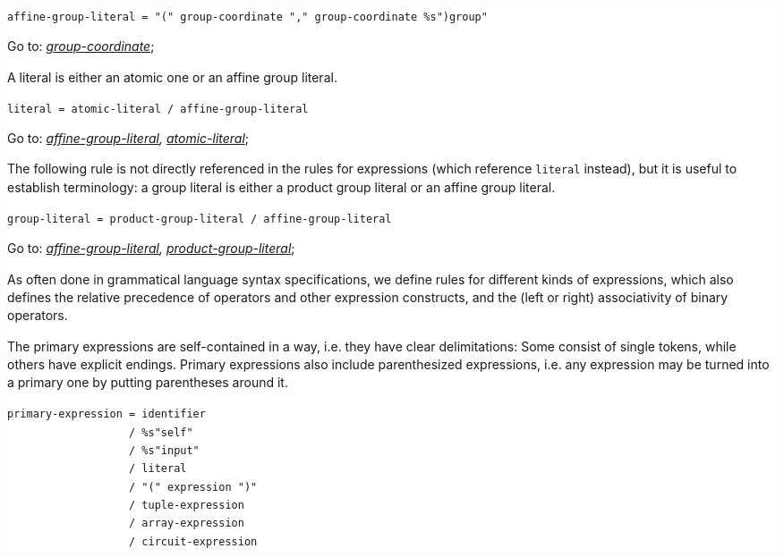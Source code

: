
<a name="affine-group-literal"></a>
```abnf
affine-group-literal = "(" group-coordinate "," group-coordinate %s")group"
```

Go to: _[group-coordinate](#user-content-group-coordinate)_;


A literal is either an atomic one or an affine group literal.

<a name="literal"></a>
```abnf
literal = atomic-literal / affine-group-literal
```

Go to: _[affine-group-literal](#user-content-affine-group-literal), [atomic-literal](#user-content-atomic-literal)_;


The following rule is not directly referenced in the rules for expressions
(which reference `literal` instead),
but it is useful to establish terminology:
a group literal is either a product group literal or an affine group literal.

<a name="group-literal"></a>
```abnf
group-literal = product-group-literal / affine-group-literal
```

Go to: _[affine-group-literal](#user-content-affine-group-literal), [product-group-literal](#user-content-product-group-literal)_;


As often done in grammatical language syntax specifications,
we define rules for different kinds of expressions,
which also defines the relative precedence
of operators and other expression constructs,
and the (left or right) associativity of binary operators.

The primary expressions are self-contained in a way,
i.e. they have clear delimitations:
Some consist of single tokens,
while others have explicit endings.
Primary expressions also include parenthesized expressions,
i.e. any expression may be turned into a primary one
by putting parentheses around it.

<a name="primary-expression"></a>
```abnf
primary-expression = identifier
                   / %s"self"
                   / %s"input"
                   / literal
                   / "(" expression ")"
                   / tuple-expression
                   / array-expression
                   / circuit-expression
```
